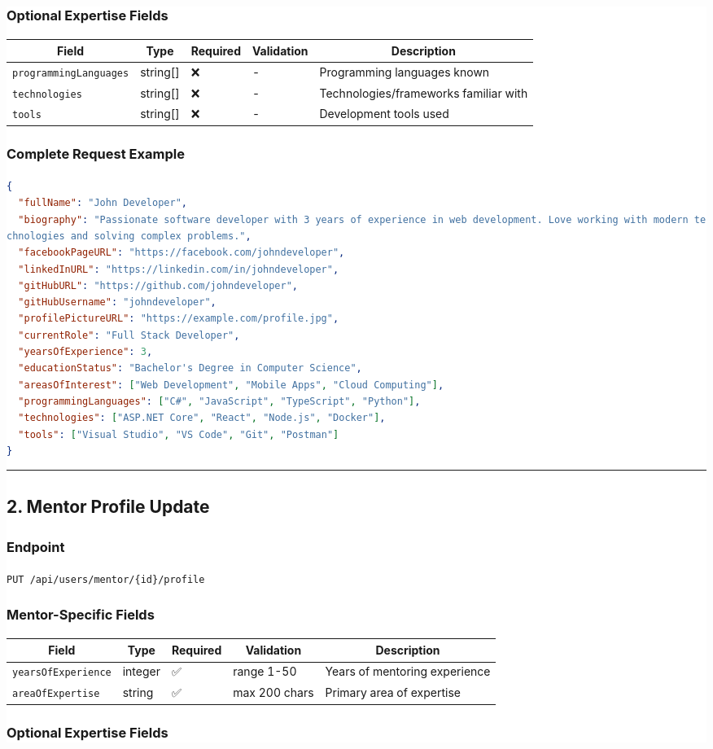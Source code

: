### Optional Expertise Fields

| Field | Type | Required | Validation | Description |
|-------|------|----------|------------|-------------|
| `programmingLanguages` | string[] | ❌ | - | Programming languages known |
| `technologies` | string[] | ❌ | - | Technologies/frameworks familiar with |
| `tools` | string[] | ❌ | - | Development tools used |

### Complete Request Example

```json
{
  "fullName": "John Developer",
  "biography": "Passionate software developer with 3 years of experience in web development. Love working with modern technologies and solving complex problems.",
  "facebookPageURL": "https://facebook.com/johndeveloper",
  "linkedInURL": "https://linkedin.com/in/johndeveloper",
  "gitHubURL": "https://github.com/johndeveloper",
  "gitHubUsername": "johndeveloper",
  "profilePictureURL": "https://example.com/profile.jpg",
  "currentRole": "Full Stack Developer",
  "yearsOfExperience": 3,
  "educationStatus": "Bachelor's Degree in Computer Science",
  "areasOfInterest": ["Web Development", "Mobile Apps", "Cloud Computing"],
  "programmingLanguages": ["C#", "JavaScript", "TypeScript", "Python"],
  "technologies": ["ASP.NET Core", "React", "Node.js", "Docker"],
  "tools": ["Visual Studio", "VS Code", "Git", "Postman"]
}
```

---

## 2. Mentor Profile Update

### Endpoint
```
PUT /api/users/mentor/{id}/profile
```

### Mentor-Specific Fields

| Field | Type | Required | Validation | Description |
|-------|------|----------|------------|-------------|
| `yearsOfExperience` | integer | ✅ | range 1-50 | Years of mentoring experience |
| `areaOfExpertise` | string | ✅ | max 200 chars | Primary area of expertise |

### Optional Expertise Fields
